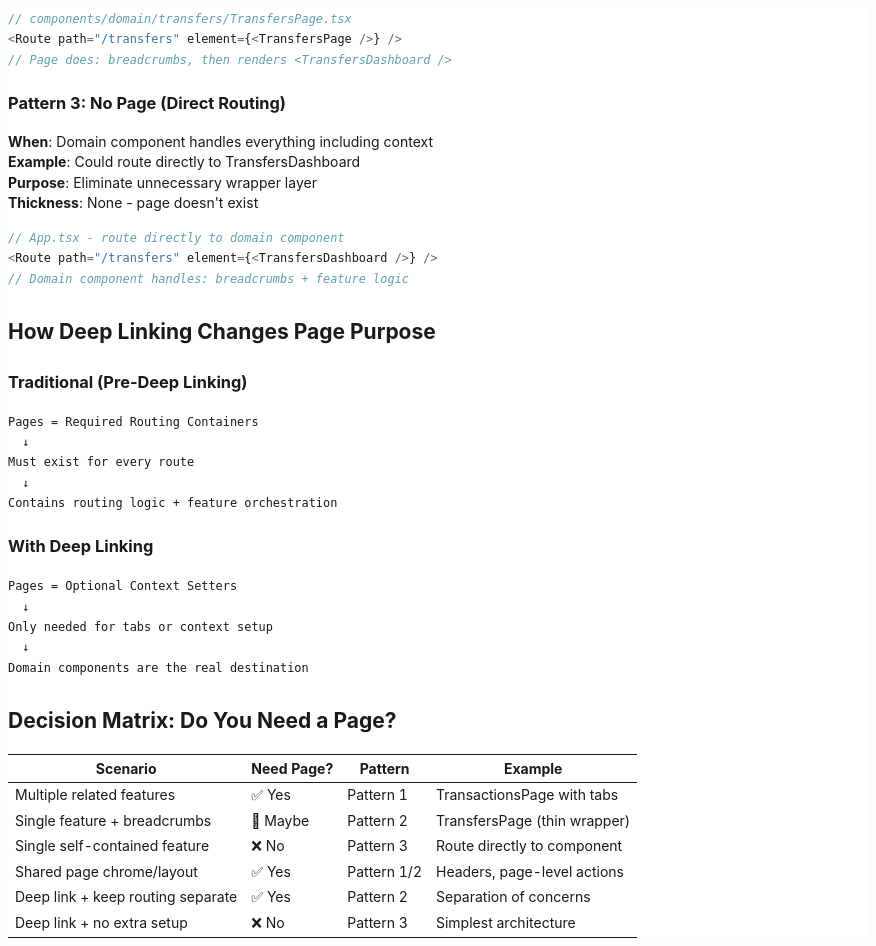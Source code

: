 ```typescript
// components/domain/transfers/TransfersPage.tsx
<Route path="/transfers" element={<TransfersPage />} />
// Page does: breadcrumbs, then renders <TransfersDashboard />
```

### Pattern 3: No Page (Direct Routing)
**When**: Domain component handles everything including context  
**Example**: Could route directly to TransfersDashboard  
**Purpose**: Eliminate unnecessary wrapper layer  
**Thickness**: None - page doesn't exist

```typescript
// App.tsx - route directly to domain component
<Route path="/transfers" element={<TransfersDashboard />} />
// Domain component handles: breadcrumbs + feature logic
```

## How Deep Linking Changes Page Purpose

### Traditional (Pre-Deep Linking)
```
Pages = Required Routing Containers
  ↓
Must exist for every route
  ↓
Contains routing logic + feature orchestration
```

### With Deep Linking
```
Pages = Optional Context Setters
  ↓
Only needed for tabs or context setup
  ↓
Domain components are the real destination
```

## Decision Matrix: Do You Need a Page?

| Scenario | Need Page? | Pattern | Example |
|----------|-----------|---------|---------|
| Multiple related features | ✅ Yes | Pattern 1 | TransactionsPage with tabs |
| Single feature + breadcrumbs | 🤔 Maybe | Pattern 2 | TransfersPage (thin wrapper) |
| Single self-contained feature | ❌ No | Pattern 3 | Route directly to component |
| Shared page chrome/layout | ✅ Yes | Pattern 1/2 | Headers, page-level actions |
| Deep link + keep routing separate | ✅ Yes | Pattern 2 | Separation of concerns |
| Deep link + no extra setup | ❌ No | Pattern 3 | Simplest architecture |
